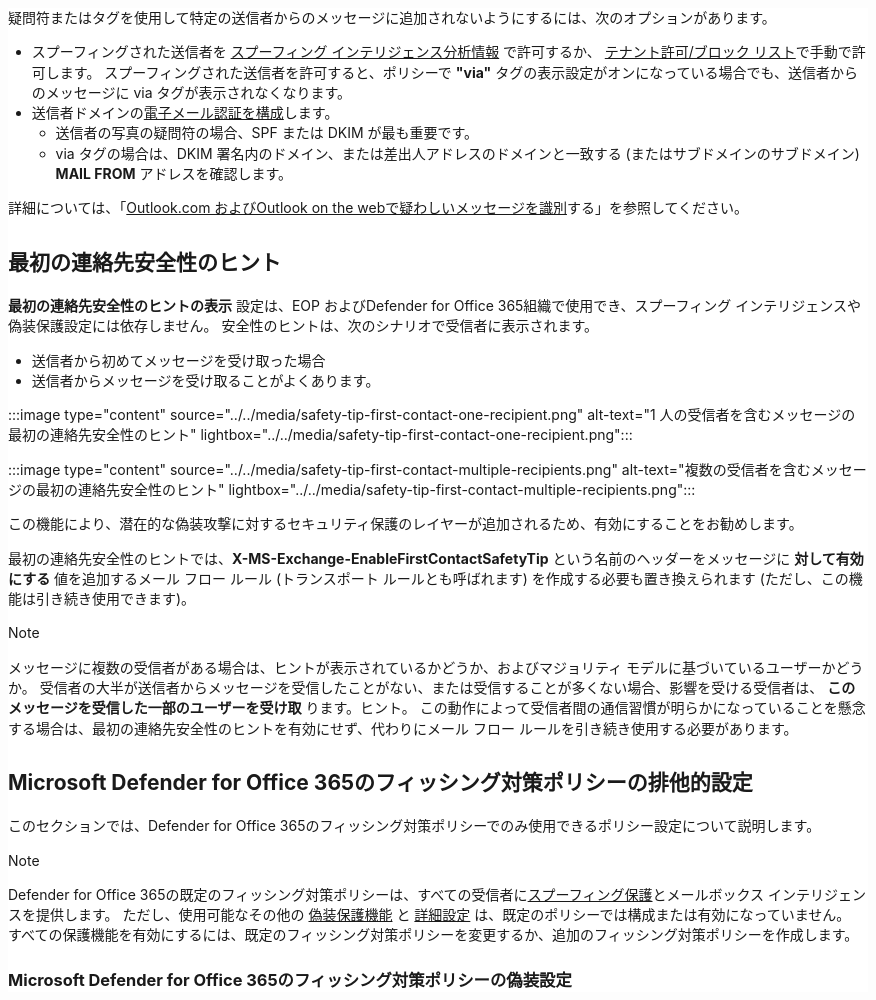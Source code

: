 疑問符またはタグを使用して特定の送信者からのメッセージに追加されないようにするには、次のオプションがあります。

- スプーフィングされた送信者を [スプーフィング インテリジェンス分析情報](learn-about-spoof-intelligence.md) で許可するか、 [テナント許可/ブロック リスト](tenant-allow-block-list.md)で手動で許可します。 スプーフィングされた送信者を許可すると、ポリシーで **"via"** タグの表示設定がオンになっている場合でも、送信者からのメッセージに via タグが表示されなくなります。
- 送信者ドメインの[電子メール認証を構成](email-validation-and-authentication.md#configure-email-authentication-for-domains-you-own)します。
  - 送信者の写真の疑問符の場合、SPF または DKIM が最も重要です。
  - via タグの場合は、DKIM 署名内のドメイン、または差出人アドレスのドメインと一致する (またはサブドメインのサブドメイン) **MAIL FROM** アドレスを確認します。

詳細については、「[Outlook.com およびOutlook on the webで疑わしいメッセージを識別](https://support.microsoft.com/office/3d44102b-6ce3-4f7c-a359-b623bec82206)する」を参照してください。

## <a name="first-contact-safety-tip"></a>最初の連絡先安全性のヒント

**最初の連絡先安全性のヒントの表示** 設定は、EOP およびDefender for Office 365組織で使用でき、スプーフィング インテリジェンスや偽装保護設定には依存しません。 安全性のヒントは、次のシナリオで受信者に表示されます。

- 送信者から初めてメッセージを受け取った場合
- 送信者からメッセージを受け取ることがよくあります。

:::image type="content" source="../../media/safety-tip-first-contact-one-recipient.png" alt-text="1 人の受信者を含むメッセージの最初の連絡先安全性のヒント" lightbox="../../media/safety-tip-first-contact-one-recipient.png":::

:::image type="content" source="../../media/safety-tip-first-contact-multiple-recipients.png" alt-text="複数の受信者を含むメッセージの最初の連絡先安全性のヒント" lightbox="../../media/safety-tip-first-contact-multiple-recipients.png":::

この機能により、潜在的な偽装攻撃に対するセキュリティ保護のレイヤーが追加されるため、有効にすることをお勧めします。

最初の連絡先安全性のヒントでは、**X-MS-Exchange-EnableFirstContactSafetyTip** という名前のヘッダーをメッセージに **対して有効にする** 値を追加するメール フロー ルール (トランスポート ルールとも呼ばれます) を作成する必要も置き換えられます (ただし、この機能は引き続き使用できます)。

> [!NOTE]
> メッセージに複数の受信者がある場合は、ヒントが表示されているかどうか、およびマジョリティ モデルに基づいているユーザーかどうか。 受信者の大半が送信者からメッセージを受信したことがない、または受信することが多くない場合、影響を受ける受信者は、 **このメッセージを受信した一部のユーザーを受け取** ります。ヒント。 この動作によって受信者間の通信習慣が明らかになっていることを懸念する場合は、最初の連絡先安全性のヒントを有効にせず、代わりにメール フロー ルールを引き続き使用する必要があります。

## <a name="exclusive-settings-in-anti-phishing-policies-in-microsoft-defender-for-office-365"></a>Microsoft Defender for Office 365のフィッシング対策ポリシーの排他的設定

このセクションでは、Defender for Office 365のフィッシング対策ポリシーでのみ使用できるポリシー設定について説明します。

> [!NOTE]
> Defender for Office 365の既定のフィッシング対策ポリシーは、すべての受信者に[スプーフィング保護](set-up-anti-phishing-policies.md#spoof-settings)とメールボックス インテリジェンスを提供します。 ただし、使用可能なその他の [偽装保護機能](#impersonation-settings-in-anti-phishing-policies-in-microsoft-defender-for-office-365) と [詳細設定](set-up-anti-phishing-policies.md#advanced-phishing-thresholds-in-anti-phishing-policies-in-microsoft-defender-for-office-365) は、既定のポリシーでは構成または有効になっていません。 すべての保護機能を有効にするには、既定のフィッシング対策ポリシーを変更するか、追加のフィッシング対策ポリシーを作成します。

### <a name="impersonation-settings-in-anti-phishing-policies-in-microsoft-defender-for-office-365"></a>Microsoft Defender for Office 365のフィッシング対策ポリシーの偽装設定
